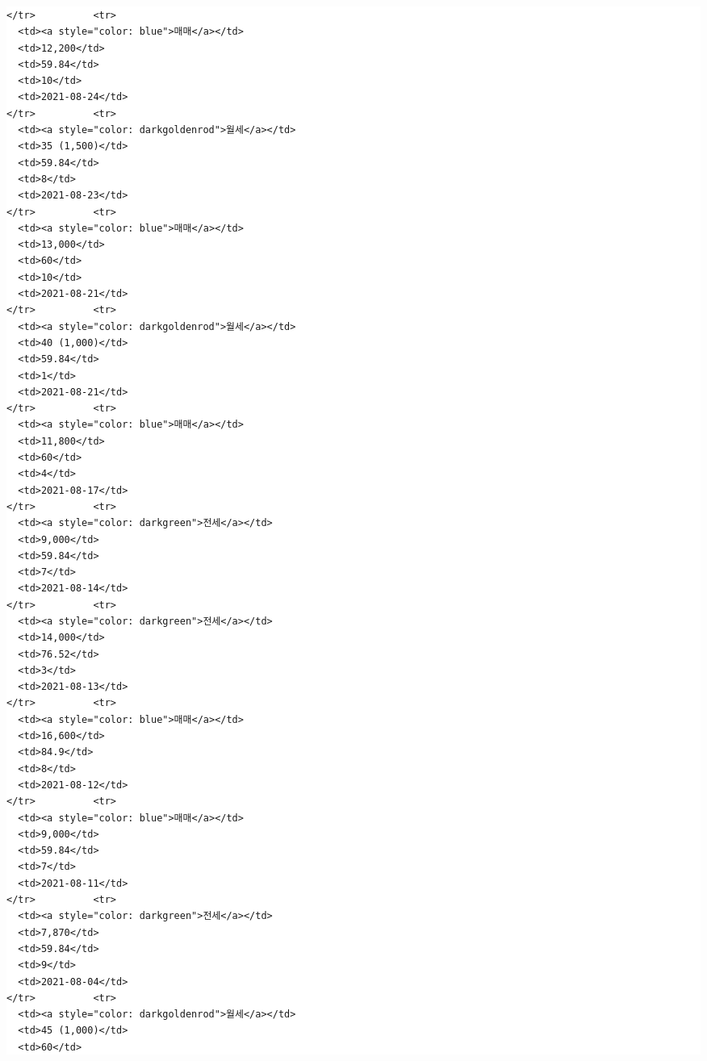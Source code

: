     </tr>          <tr>
      <td><a style="color: blue">매매</a></td>
      <td>12,200</td>
      <td>59.84</td>
      <td>10</td>
      <td>2021-08-24</td>
    </tr>          <tr>
      <td><a style="color: darkgoldenrod">월세</a></td>
      <td>35 (1,500)</td>
      <td>59.84</td>
      <td>8</td>
      <td>2021-08-23</td>
    </tr>          <tr>
      <td><a style="color: blue">매매</a></td>
      <td>13,000</td>
      <td>60</td>
      <td>10</td>
      <td>2021-08-21</td>
    </tr>          <tr>
      <td><a style="color: darkgoldenrod">월세</a></td>
      <td>40 (1,000)</td>
      <td>59.84</td>
      <td>1</td>
      <td>2021-08-21</td>
    </tr>          <tr>
      <td><a style="color: blue">매매</a></td>
      <td>11,800</td>
      <td>60</td>
      <td>4</td>
      <td>2021-08-17</td>
    </tr>          <tr>
      <td><a style="color: darkgreen">전세</a></td>
      <td>9,000</td>
      <td>59.84</td>
      <td>7</td>
      <td>2021-08-14</td>
    </tr>          <tr>
      <td><a style="color: darkgreen">전세</a></td>
      <td>14,000</td>
      <td>76.52</td>
      <td>3</td>
      <td>2021-08-13</td>
    </tr>          <tr>
      <td><a style="color: blue">매매</a></td>
      <td>16,600</td>
      <td>84.9</td>
      <td>8</td>
      <td>2021-08-12</td>
    </tr>          <tr>
      <td><a style="color: blue">매매</a></td>
      <td>9,000</td>
      <td>59.84</td>
      <td>7</td>
      <td>2021-08-11</td>
    </tr>          <tr>
      <td><a style="color: darkgreen">전세</a></td>
      <td>7,870</td>
      <td>59.84</td>
      <td>9</td>
      <td>2021-08-04</td>
    </tr>          <tr>
      <td><a style="color: darkgoldenrod">월세</a></td>
      <td>45 (1,000)</td>
      <td>60</td>